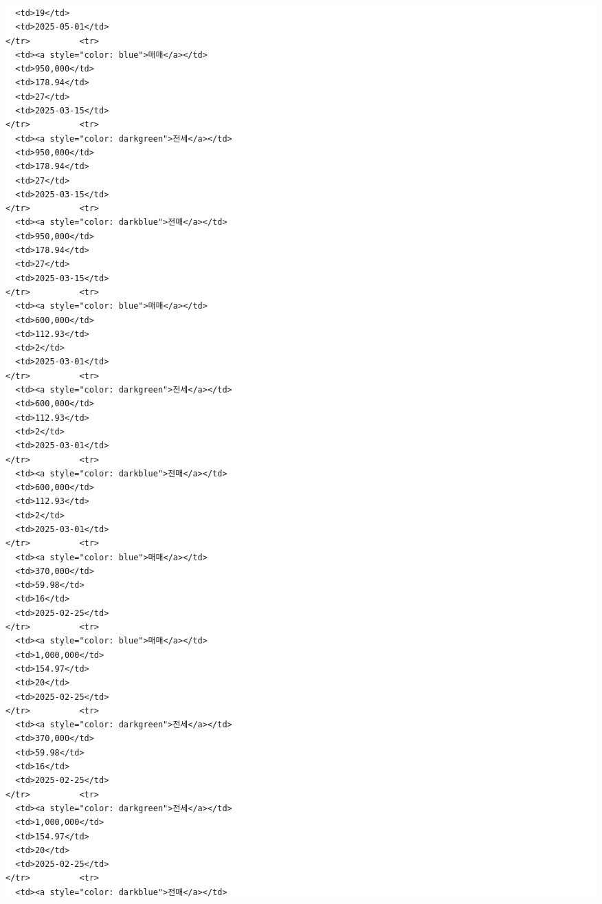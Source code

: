       <td>19</td>
      <td>2025-05-01</td>
    </tr>          <tr>
      <td><a style="color: blue">매매</a></td>
      <td>950,000</td>
      <td>178.94</td>
      <td>27</td>
      <td>2025-03-15</td>
    </tr>          <tr>
      <td><a style="color: darkgreen">전세</a></td>
      <td>950,000</td>
      <td>178.94</td>
      <td>27</td>
      <td>2025-03-15</td>
    </tr>          <tr>
      <td><a style="color: darkblue">전매</a></td>
      <td>950,000</td>
      <td>178.94</td>
      <td>27</td>
      <td>2025-03-15</td>
    </tr>          <tr>
      <td><a style="color: blue">매매</a></td>
      <td>600,000</td>
      <td>112.93</td>
      <td>2</td>
      <td>2025-03-01</td>
    </tr>          <tr>
      <td><a style="color: darkgreen">전세</a></td>
      <td>600,000</td>
      <td>112.93</td>
      <td>2</td>
      <td>2025-03-01</td>
    </tr>          <tr>
      <td><a style="color: darkblue">전매</a></td>
      <td>600,000</td>
      <td>112.93</td>
      <td>2</td>
      <td>2025-03-01</td>
    </tr>          <tr>
      <td><a style="color: blue">매매</a></td>
      <td>370,000</td>
      <td>59.98</td>
      <td>16</td>
      <td>2025-02-25</td>
    </tr>          <tr>
      <td><a style="color: blue">매매</a></td>
      <td>1,000,000</td>
      <td>154.97</td>
      <td>20</td>
      <td>2025-02-25</td>
    </tr>          <tr>
      <td><a style="color: darkgreen">전세</a></td>
      <td>370,000</td>
      <td>59.98</td>
      <td>16</td>
      <td>2025-02-25</td>
    </tr>          <tr>
      <td><a style="color: darkgreen">전세</a></td>
      <td>1,000,000</td>
      <td>154.97</td>
      <td>20</td>
      <td>2025-02-25</td>
    </tr>          <tr>
      <td><a style="color: darkblue">전매</a></td>